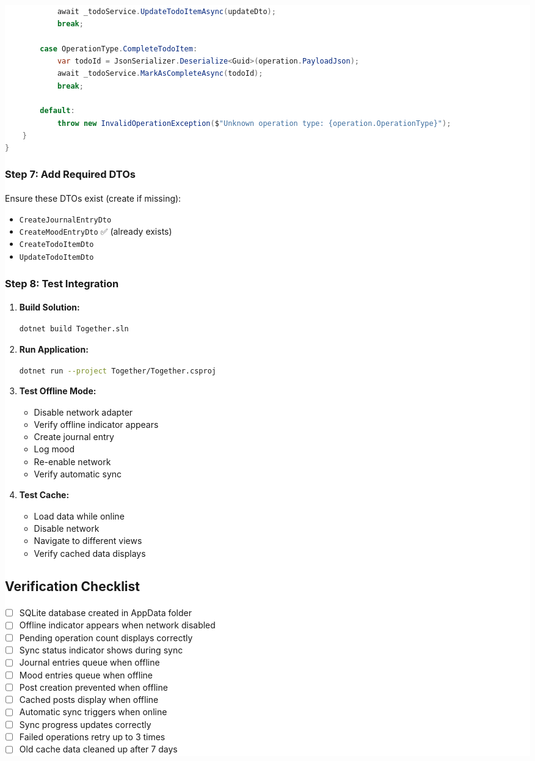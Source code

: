 ```csharp
            await _todoService.UpdateTodoItemAsync(updateDto);
            break;

        case OperationType.CompleteTodoItem:
            var todoId = JsonSerializer.Deserialize<Guid>(operation.PayloadJson);
            await _todoService.MarkAsCompleteAsync(todoId);
            break;

        default:
            throw new InvalidOperationException($"Unknown operation type: {operation.OperationType}");
    }
}
```

### Step 7: Add Required DTOs

Ensure these DTOs exist (create if missing):

- `CreateJournalEntryDto`
- `CreateMoodEntryDto` ✅ (already exists)
- `CreateTodoItemDto`
- `UpdateTodoItemDto`

### Step 8: Test Integration

1. **Build Solution:**
   ```bash
   dotnet build Together.sln
   ```

2. **Run Application:**
   ```bash
   dotnet run --project Together/Together.csproj
   ```

3. **Test Offline Mode:**
   - Disable network adapter
   - Verify offline indicator appears
   - Create journal entry
   - Log mood
   - Re-enable network
   - Verify automatic sync

4. **Test Cache:**
   - Load data while online
   - Disable network
   - Navigate to different views
   - Verify cached data displays

## Verification Checklist

- [ ] SQLite database created in AppData folder
- [ ] Offline indicator appears when network disabled
- [ ] Pending operation count displays correctly
- [ ] Sync status indicator shows during sync
- [ ] Journal entries queue when offline
- [ ] Mood entries queue when offline
- [ ] Post creation prevented when offline
- [ ] Cached posts display when offline
- [ ] Automatic sync triggers when online
- [ ] Sync progress updates correctly
- [ ] Failed operations retry up to 3 times
- [ ] Old cache data cleaned up after 7 days
